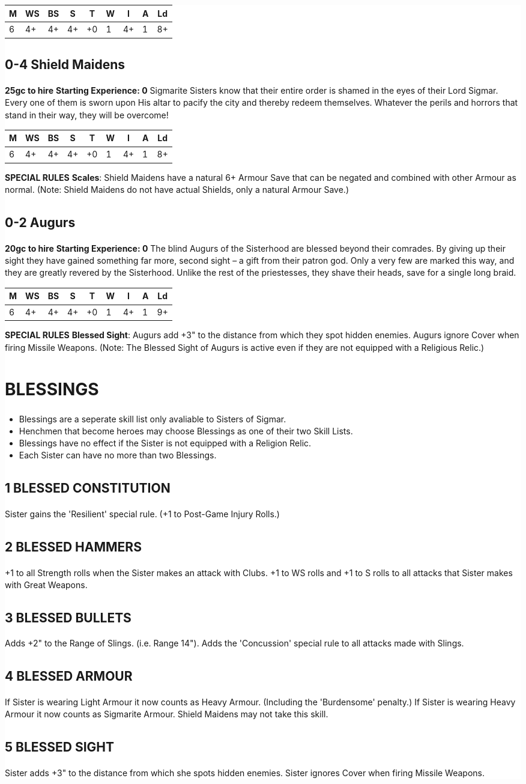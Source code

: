 | M   | WS  | BS  | S   | T   | W   | I   | A   | Ld  |
| --- | --- | --- | --- | --- | --- | --- | --- | --- |
| 6   | 4+  | 4+  | 4+  | +0  | 1   | 4+  | 1   | 8+  |
## 0-4 Shield Maidens
**25gc to hire**
**Starting Experience: 0**
Sigmarite Sisters know that their entire order is shamed in the eyes of their Lord Sigmar. Every one of them is sworn upon His altar to pacify the city and thereby redeem themselves. Whatever the perils and horrors that stand in their way, they will be overcome!

| M   | WS  | BS  | S   | T   | W   | I   | A   | Ld  |
| --- | --- | --- | --- | --- | --- | --- | --- | --- |
| 6   | 4+  | 4+  | 4+  | +0  | 1   | 4+  | 1   | 8+  |
**SPECIAL RULES**
**Scales**: Shield Maidens have a natural 6+ Armour Save that can be negated and combined with other Armour as normal. (Note: Shield Maidens do not have actual Shields, only a natural Armour Save.)
## 0-2 Augurs
**20gc to hire**
**Starting Experience: 0**
The blind Augurs of the Sisterhood are blessed beyond their comrades. By giving up their sight they have gained something far more, second sight – a gift from their patron god. Only a very few are marked this way, and they are greatly revered by the Sisterhood. Unlike the rest of the priestesses, they shave their heads, save for a single long braid.

| M   | WS  | BS  | S   | T   | W   | I   | A   | Ld  |
| --- | --- | --- | --- | --- | --- | --- | --- | --- |
| 6   | 4+  | 4+  | 4+  | +0  | 1   | 4+  | 1   | 9+  |
**SPECIAL RULES**
**Blessed Sight**: Augurs add +3" to the distance from which they spot hidden enemies.
Augurs ignore Cover when firing Missile Weapons. (Note: The Blessed Sight of Augurs is active even if they are not equipped with a Religious Relic.)
# BLESSINGS
* Blessings are a seperate skill list only avaliable to Sisters of Sigmar.
* Henchmen that become heroes may choose Blessings as one of their two Skill Lists.
* Blessings have no effect if the Sister is not equipped with a Religion Relic.
* Each Sister can have no more than two Blessings.
## 1 BLESSED CONSTITUTION
Sister gains the 'Resilient' special rule.
(+1 to Post-Game Injury Rolls.)
## 2 BLESSED HAMMERS
+1 to all Strength rolls when the Sister makes an attack with Clubs.
+1 to WS rolls and +1 to S rolls to all attacks that Sister makes with Great Weapons.
## 3 BLESSED BULLETS
Adds +2" to the Range of Slings. (i.e. Range 14").
Adds the 'Concussion' special rule to all attacks made with Slings.
## 4 BLESSED ARMOUR
If Sister is wearing Light Armour it now counts as Heavy Armour. (Including the 'Burdensome' penalty.)
If Sister is wearing Heavy Armour it now counts as Sigmarite Armour.
Shield Maidens may not take this skill.
## 5 BLESSED SIGHT
Sister adds +3" to the distance from which she spots hidden enemies.
Sister ignores Cover when firing Missile Weapons.